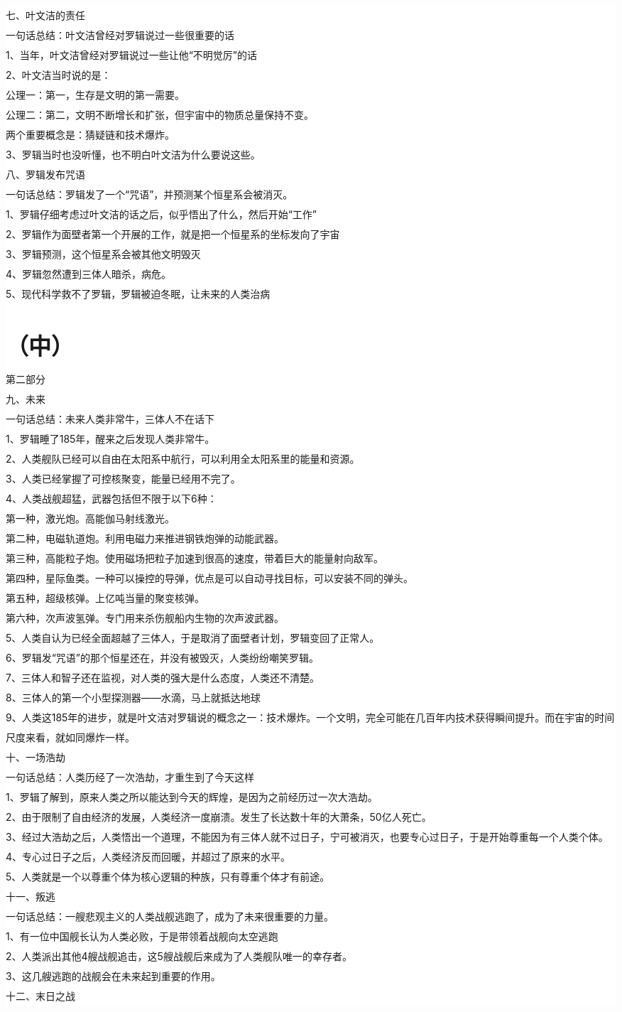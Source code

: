 <div yne-bulb-block="paragraph" style="white-space: pre-wrap;line-height:2;line-height:2;">七、叶文洁的责任</div><div yne-bulb-block="paragraph" style="white-space: pre-wrap;line-height:2;line-height:2;">一句话总结：叶文洁曾经对罗辑说过一些很重要的话</div><div yne-bulb-block="paragraph" style="white-space: pre-wrap;line-height:2;line-height:2;">1、当年，叶文洁曾经对罗辑说过一些让他“不明觉厉”的话</div><div yne-bulb-block="paragraph" style="white-space: pre-wrap;line-height:2;line-height:2;">2、叶文洁当时说的是：</div><div yne-bulb-block="paragraph" style="white-space: pre-wrap;line-height:2;line-height:2;">公理一：第一，生存是文明的第一需要。</div><div yne-bulb-block="paragraph" style="white-space: pre-wrap;line-height:2;line-height:2;">公理二：第二，文明不断增长和扩张，但宇宙中的物质总量保持不变。</div><div yne-bulb-block="paragraph" style="white-space: pre-wrap;line-height:2;line-height:2;">两个重要概念是：猜疑链和技术爆炸。</div><div yne-bulb-block="paragraph" style="white-space: pre-wrap;line-height:2;line-height:2;">3、罗辑当时也没听懂，也不明白叶文洁为什么要说这些。</div><div yne-bulb-block="paragraph" style="white-space: pre-wrap;line-height:2;line-height:2;">八、罗辑发布咒语</div><div yne-bulb-block="paragraph" style="white-space: pre-wrap;line-height:2;line-height:2;">一句话总结：罗辑发了一个“咒语”，并预测某个恒星系会被消灭。</div><div yne-bulb-block="paragraph" style="white-space: pre-wrap;line-height:2;line-height:2;">1、罗辑仔细考虑过叶文洁的话之后，似乎悟出了什么，然后开始“工作”</div><div yne-bulb-block="paragraph" style="white-space: pre-wrap;line-height:2;line-height:2;">2、罗辑作为面壁者第一个开展的工作，就是把一个恒星系的坐标发向了宇宙</div><div yne-bulb-block="paragraph" style="white-space: pre-wrap;line-height:2;line-height:2;">3、罗辑预测，这个恒星系会被其他文明毁灭</div><div yne-bulb-block="paragraph" style="white-space: pre-wrap;line-height:2;line-height:2;">4、罗辑忽然遭到三体人暗杀，病危。</div><div yne-bulb-block="paragraph" style="white-space: pre-wrap;line-height:2;line-height:2;">5、现代科学救不了罗辑，罗辑被迫冬眠，让未来的人类治病</div><div yne-bulb-block="paragraph" style="white-space: pre-wrap;line-height:2;line-height:2;"><br></div><div yne-bulb-block="paragraph" style="white-space: pre-wrap;line-height:2;line-height:2;"><span style="font-size:32px;font-weight:bold;">（中）</span></div><div yne-bulb-block="paragraph" style="white-space: pre-wrap;line-height:2;line-height:2;">第二部分</div><div yne-bulb-block="paragraph" style="white-space: pre-wrap;line-height:2;line-height:2;">九、未来</div><div yne-bulb-block="paragraph" style="white-space: pre-wrap;line-height:2;line-height:2;">一句话总结：未来人类非常牛，三体人不在话下</div><div yne-bulb-block="paragraph" style="white-space: pre-wrap;line-height:2;line-height:2;">1、罗辑睡了185年，醒来之后发现人类非常牛。</div><div yne-bulb-block="paragraph" style="white-space: pre-wrap;line-height:2;line-height:2;">2、人类舰队已经可以自由在太阳系中航行，可以利用全太阳系里的能量和资源。</div><div yne-bulb-block="paragraph" style="white-space: pre-wrap;line-height:2;line-height:2;">3、人类已经掌握了可控核聚变，能量已经用不完了。</div><div yne-bulb-block="paragraph" style="white-space: pre-wrap;line-height:2;line-height:2;">4、人类战舰超猛，武器包括但不限于以下6种：</div><div yne-bulb-block="paragraph" style="white-space: pre-wrap;line-height:2;line-height:2;">第一种，激光炮。高能伽马射线激光。</div><div yne-bulb-block="paragraph" style="white-space: pre-wrap;line-height:2;line-height:2;">第二种，电磁轨道炮。利用电磁力来推进钢铁炮弹的动能武器。</div><div yne-bulb-block="paragraph" style="white-space: pre-wrap;line-height:2;line-height:2;">第三种，高能粒子炮。使用磁场把粒子加速到很高的速度，带着巨大的能量射向敌军。</div><div yne-bulb-block="paragraph" style="white-space: pre-wrap;line-height:2;line-height:2;">第四种，星际鱼类。一种可以操控的导弹，优点是可以自动寻找目标，可以安装不同的弹头。</div><div yne-bulb-block="paragraph" style="white-space: pre-wrap;line-height:2;line-height:2;">第五种，超级核弹。上亿吨当量的聚变核弹。</div><div yne-bulb-block="paragraph" style="white-space: pre-wrap;line-height:2;line-height:2;">第六种，次声波氢弹。专门用来杀伤舰船内生物的次声波武器。</div><div yne-bulb-block="paragraph" style="white-space: pre-wrap;line-height:2;line-height:2;">5、人类自认为已经全面超越了三体人，于是取消了面壁者计划，罗辑变回了正常人。</div><div yne-bulb-block="paragraph" style="white-space: pre-wrap;line-height:2;line-height:2;">6、罗辑发“咒语”的那个恒星还在，并没有被毁灭，人类纷纷嘲笑罗辑。</div><div yne-bulb-block="paragraph" style="white-space: pre-wrap;line-height:2;line-height:2;">7、三体人和智子还在监视，对人类的强大是什么态度，人类还不清楚。</div><div yne-bulb-block="paragraph" style="white-space: pre-wrap;line-height:2;line-height:2;">8、三体人的第一个小型探测器——水滴，马上就抵达地球</div><div yne-bulb-block="paragraph" style="white-space: pre-wrap;line-height:2;line-height:2;">9、人类这185年的进步，就是叶文洁对罗辑说的概念之一：技术爆炸。一个文明，完全可能在几百年内技术获得瞬间提升。而在宇宙的时间尺度来看，就如同爆炸一样。</div><div yne-bulb-block="paragraph" style="white-space: pre-wrap;line-height:2;line-height:2;">十、一场浩劫</div><div yne-bulb-block="paragraph" style="white-space: pre-wrap;line-height:2;line-height:2;">一句话总结：人类历经了一次浩劫，才重生到了今天这样</div><div yne-bulb-block="paragraph" style="white-space: pre-wrap;line-height:2;line-height:2;">1、罗辑了解到，原来人类之所以能达到今天的辉煌，是因为之前经历过一次大浩劫。</div><div yne-bulb-block="paragraph" style="white-space: pre-wrap;line-height:2;line-height:2;">2、由于限制了自由经济的发展，人类经济一度崩溃。发生了长达数十年的大萧条，50亿人死亡。</div><div yne-bulb-block="paragraph" style="white-space: pre-wrap;line-height:2;line-height:2;">3、经过大浩劫之后，人类悟出一个道理，不能因为有三体人就不过日子，宁可被消灭，也要专心过日子，于是开始尊重每一个人类个体。</div><div yne-bulb-block="paragraph" style="white-space: pre-wrap;line-height:2;line-height:2;">4、专心过日子之后，人类经济反而回暖，并超过了原来的水平。</div><div yne-bulb-block="paragraph" style="white-space: pre-wrap;line-height:2;line-height:2;">5、人类就是一个以尊重个体为核心逻辑的种族，只有尊重个体才有前途。</div><div yne-bulb-block="paragraph" style="white-space: pre-wrap;line-height:2;line-height:2;">十一、叛逃</div><div yne-bulb-block="paragraph" style="white-space: pre-wrap;line-height:2;line-height:2;">一句话总结：一艘悲观主义的人类战舰逃跑了，成为了未来很重要的力量。</div><div yne-bulb-block="paragraph" style="white-space: pre-wrap;line-height:2;line-height:2;">1、有一位中国舰长认为人类必败，于是带领着战舰向太空逃跑</div><div yne-bulb-block="paragraph" style="white-space: pre-wrap;line-height:2;line-height:2;">2、人类派出其他4艘战舰追击，这5艘战舰后来成为了人类舰队唯一的幸存者。</div><div yne-bulb-block="paragraph" style="white-space: pre-wrap;line-height:2;line-height:2;">3、这几艘逃跑的战舰会在未来起到重要的作用。</div><div yne-bulb-block="paragraph" style="white-space: pre-wrap;line-height:2;line-height:2;">十二、末日之战</div>